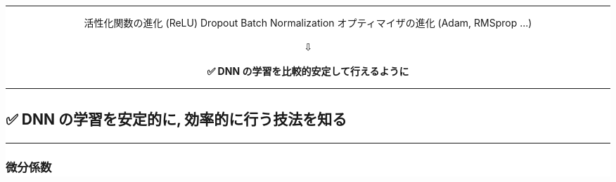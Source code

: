 
</div>


---




<div style="text-align: center;">


<div class="box">

活性化関数の進化 (ReLU)
Dropout
Batch Normalization
オプティマイザの進化 (Adam, RMSprop ...)

</div>


⇩


<div class="def">


**✅ DNN の学習を比較的安定して行えるように**


</div>


</div>

---




## ✅ DNN の学習を安定的に, 効率的に行う技法を知る

---



### 微分係数
